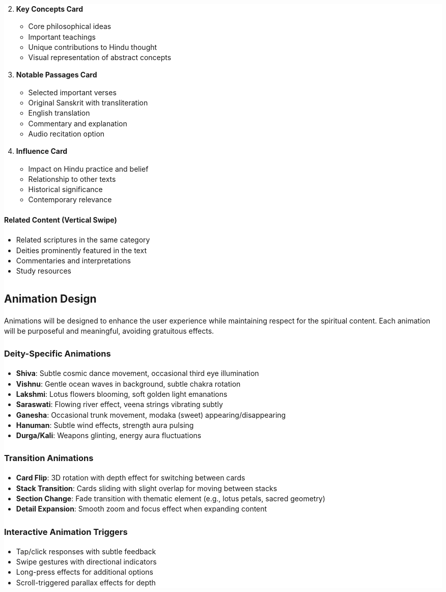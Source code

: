 2. **Key Concepts Card**
   - Core philosophical ideas
   - Important teachings
   - Unique contributions to Hindu thought
   - Visual representation of abstract concepts

3. **Notable Passages Card**
   - Selected important verses
   - Original Sanskrit with transliteration
   - English translation
   - Commentary and explanation
   - Audio recitation option

4. **Influence Card**
   - Impact on Hindu practice and belief
   - Relationship to other texts
   - Historical significance
   - Contemporary relevance

#### Related Content (Vertical Swipe)
- Related scriptures in the same category
- Deities prominently featured in the text
- Commentaries and interpretations
- Study resources

## Animation Design

Animations will be designed to enhance the user experience while maintaining respect for the spiritual content. Each animation will be purposeful and meaningful, avoiding gratuitous effects.

### Deity-Specific Animations
- **Shiva**: Subtle cosmic dance movement, occasional third eye illumination
- **Vishnu**: Gentle ocean waves in background, subtle chakra rotation
- **Lakshmi**: Lotus flowers blooming, soft golden light emanations
- **Saraswati**: Flowing river effect, veena strings vibrating subtly
- **Ganesha**: Occasional trunk movement, modaka (sweet) appearing/disappearing
- **Hanuman**: Subtle wind effects, strength aura pulsing
- **Durga/Kali**: Weapons glinting, energy aura fluctuations

### Transition Animations
- **Card Flip**: 3D rotation with depth effect for switching between cards
- **Stack Transition**: Cards sliding with slight overlap for moving between stacks
- **Section Change**: Fade transition with thematic element (e.g., lotus petals, sacred geometry)
- **Detail Expansion**: Smooth zoom and focus effect when expanding content

### Interactive Animation Triggers
- Tap/click responses with subtle feedback
- Swipe gestures with directional indicators
- Long-press effects for additional options
- Scroll-triggered parallax effects for depth
